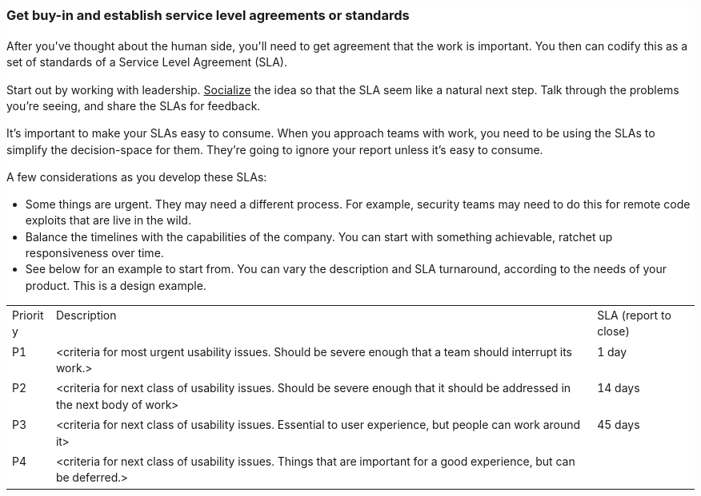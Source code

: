 ### Get buy-in and establish service level agreements or standards

After you've thought about the human side, you'll need to get agreement that the work is important. You then can codify this as a set of standards of a Service Level Agreement (SLA).

Start out by working with leadership. [Socialize](https://hyperbo.la/w/nemawashi/) the idea so that the SLA seem like a natural next step. Talk through the problems you’re seeing, and share the SLAs for feedback. 

It’s important to make your SLAs easy to consume. When you approach teams with work, you need to be using the SLAs to simplify the decision-space for them. They’re going to ignore your report unless it’s easy to consume.

A few considerations as you develop these SLAs:

* Some things are urgent. They may need a different process. For example, security teams may need to do this for remote code exploits that are live in the wild.
* Balance the timelines with the capabilities of the company. You can start with something achievable, ratchet up responsiveness over time.
* See below for an example to start from. You can vary the description and SLA turnaround, according to the needs of your product. This is a design example.

<table cellpadding="0" cellspacing="0">
  <tr>
   <td>
Priority
   </td>
   <td>Description
   </td>
   <td>SLA (report to close)
   </td>
  </tr>
  <tr>
   <td>P1
   </td>
   <td>&lt;criteria for most urgent usability issues. Should be severe enough that a team should interrupt its work.>
   </td>
   <td>1 day
   </td>
  </tr>
  <tr>
   <td>P2
   </td>
   <td>&lt;criteria for next class of usability issues. Should be severe enough that it should be addressed in the next body of work>
   </td>
   <td>14 days
   </td>
  </tr>
  <tr>
   <td>P3
   </td>
   <td>&lt;criteria for next class of usability issues. Essential to user experience, but people can work around it>
   </td>
   <td>45 days
   </td>
  </tr>
  <tr>
   <td>P4
   </td>
   <td>&lt;criteria for next class of usability issues. Things that are important for a good experience, but can be deferred.>
   </td>
